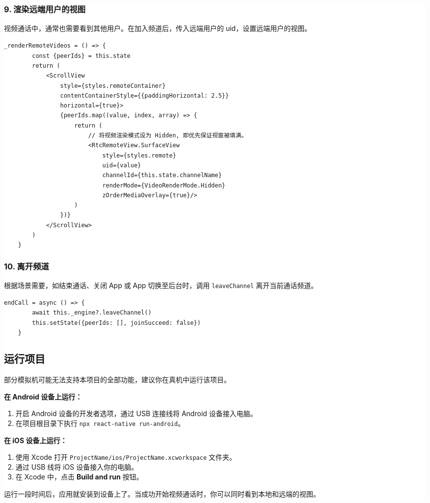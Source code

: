 ### 9. 渲染远端用户的视图

视频通话中，通常也需要看到其他用户。在加入频道后，传入远端用户的 uid，设置远端用户的视图。

```
_renderRemoteVideos = () => {
        const {peerIds} = this.state
        return (
            <ScrollView
                style={styles.remoteContainer}
                contentContainerStyle={{paddingHorizontal: 2.5}}
                horizontal={true}>
                {peerIds.map((value, index, array) => {
                    return (
                        // 将视频渲染模式设为 Hidden, 即优先保证视窗被填满。
                        <RtcRemoteView.SurfaceView
                            style={styles.remote}
                            uid={value}
                            channelId={this.state.channelName}
                            renderMode={VideoRenderMode.Hidden}
                            zOrderMediaOverlay={true}/>
                    )
                })}
            </ScrollView>
        )
    }

```

### 10. 离开频道

根据场景需要，如结束通话、关闭 App 或 App 切换至后台时，调用 `leaveChannel` 离开当前通话频道。

```
endCall = async () => {
        await this._engine?.leaveChannel()
        this.setState({peerIds: [], joinSucceed: false})
    }

```

## 运行项目

部分模拟机可能无法支持本项目的全部功能，建议你在真机中运行该项目。

**在 Android 设备上运行：**

1. 开启 Android 设备的开发者选项，通过 USB 连接线将 Android 设备接入电脑。
2. 在项目根目录下执行 `npx react-native run-android`。

**在 iOS 设备上运行：**

1. 使用 Xcode 打开 `ProjectName/ios/ProjectName.xcworkspace` 文件夹。
2. 通过 USB 线将 iOS 设备接入你的电脑。
3. 在 Xcode 中，点击 **Build and run** 按钮。

运行一段时间后，应用就安装到设备上了。当成功开始视频通话时，你可以同时看到本地和远端的视图。
